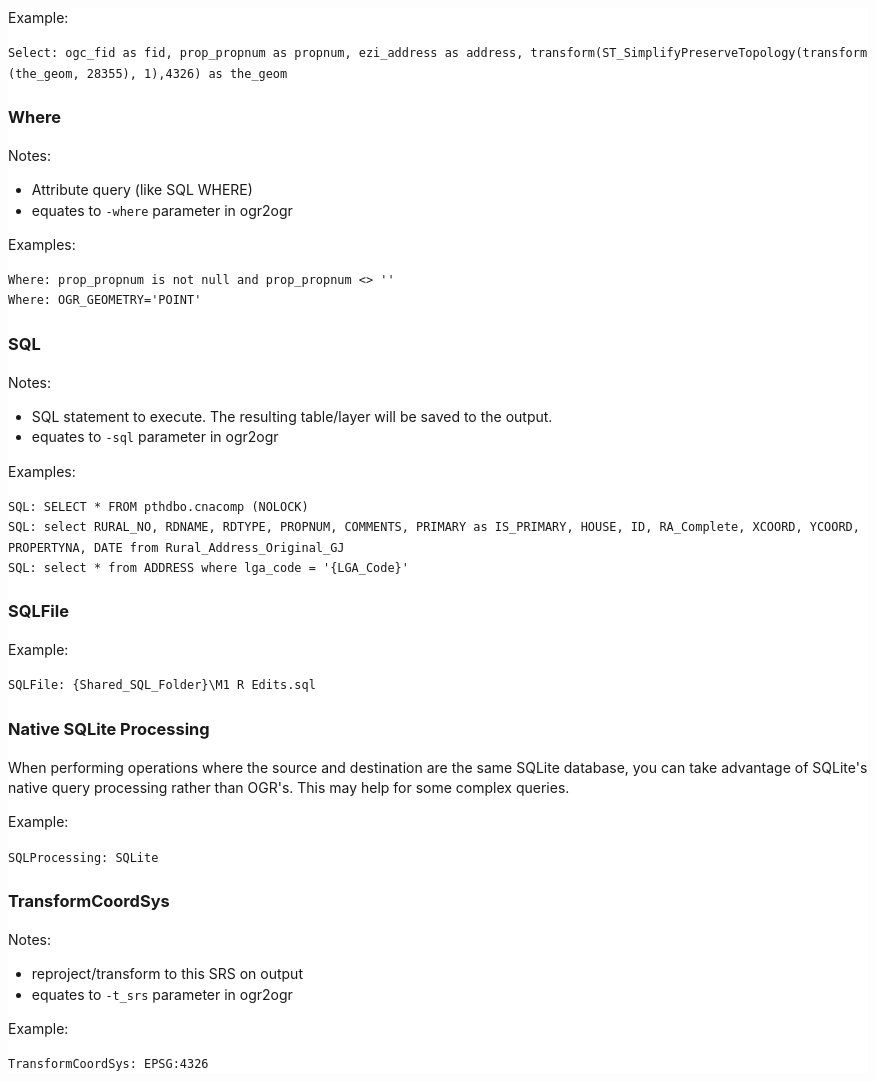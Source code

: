 Example:

    Select: ogc_fid as fid, prop_propnum as propnum, ezi_address as address, transform(ST_SimplifyPreserveTopology(transform(the_geom, 28355), 1),4326) as the_geom

### Where

Notes:

* Attribute query (like SQL WHERE)
* equates to `-where` parameter in ogr2ogr

Examples:

    Where: prop_propnum is not null and prop_propnum <> ''
    Where: OGR_GEOMETRY='POINT'

### SQL

Notes:

* SQL statement to execute. The resulting table/layer will be saved to the output.
* equates to `-sql` parameter in ogr2ogr

Examples:

    SQL: SELECT * FROM pthdbo.cnacomp (NOLOCK)
    SQL: select RURAL_NO, RDNAME, RDTYPE, PROPNUM, COMMENTS, PRIMARY as IS_PRIMARY, HOUSE, ID, RA_Complete, XCOORD, YCOORD, PROPERTYNA, DATE from Rural_Address_Original_GJ
    SQL: select * from ADDRESS where lga_code = '{LGA_Code}'

### SQLFile

Example:

    SQLFile: {Shared_SQL_Folder}\M1 R Edits.sql

### Native SQLite Processing

When performing operations where the source and destination are the same SQLite database, you can take advantage of SQLite's native query processing rather than OGR's. This may help for some complex queries.

Example:

    SQLProcessing: SQLite


### TransformCoordSys

Notes:

* reproject/transform to this SRS on output
* equates to `-t_srs` parameter in ogr2ogr

Example:

    TransformCoordSys: EPSG:4326

